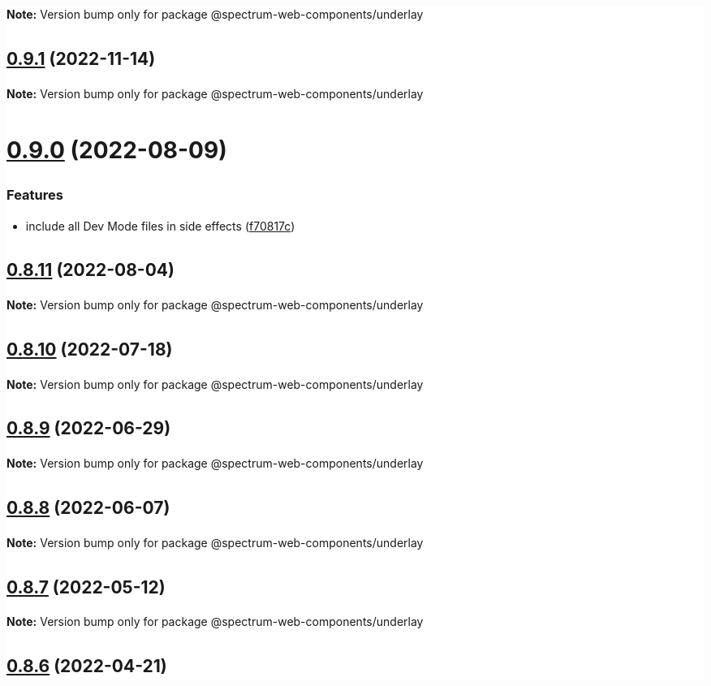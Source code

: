 **Note:** Version bump only for package @spectrum-web-components/underlay

## [0.9.1](https://github.com/adobe/spectrum-web-components/compare/@spectrum-web-components/underlay@0.9.0...@spectrum-web-components/underlay@0.9.1) (2022-11-14)

**Note:** Version bump only for package @spectrum-web-components/underlay

# [0.9.0](https://github.com/adobe/spectrum-web-components/compare/@spectrum-web-components/underlay@0.8.11...@spectrum-web-components/underlay@0.9.0) (2022-08-09)

### Features

-   include all Dev Mode files in side effects ([f70817c](https://github.com/adobe/spectrum-web-components/commit/f70817cc15db6dcf5cc1de2d82b4f7b0c80b1251))

## [0.8.11](https://github.com/adobe/spectrum-web-components/compare/@spectrum-web-components/underlay@0.8.10...@spectrum-web-components/underlay@0.8.11) (2022-08-04)

**Note:** Version bump only for package @spectrum-web-components/underlay

## [0.8.10](https://github.com/adobe/spectrum-web-components/compare/@spectrum-web-components/underlay@0.8.9...@spectrum-web-components/underlay@0.8.10) (2022-07-18)

**Note:** Version bump only for package @spectrum-web-components/underlay

## [0.8.9](https://github.com/adobe/spectrum-web-components/compare/@spectrum-web-components/underlay@0.8.8...@spectrum-web-components/underlay@0.8.9) (2022-06-29)

**Note:** Version bump only for package @spectrum-web-components/underlay

## [0.8.8](https://github.com/adobe/spectrum-web-components/compare/@spectrum-web-components/underlay@0.8.7...@spectrum-web-components/underlay@0.8.8) (2022-06-07)

**Note:** Version bump only for package @spectrum-web-components/underlay

## [0.8.7](https://github.com/adobe/spectrum-web-components/compare/@spectrum-web-components/underlay@0.8.6...@spectrum-web-components/underlay@0.8.7) (2022-05-12)

**Note:** Version bump only for package @spectrum-web-components/underlay

## [0.8.6](https://github.com/adobe/spectrum-web-components/compare/@spectrum-web-components/underlay@0.8.5...@spectrum-web-components/underlay@0.8.6) (2022-04-21)

